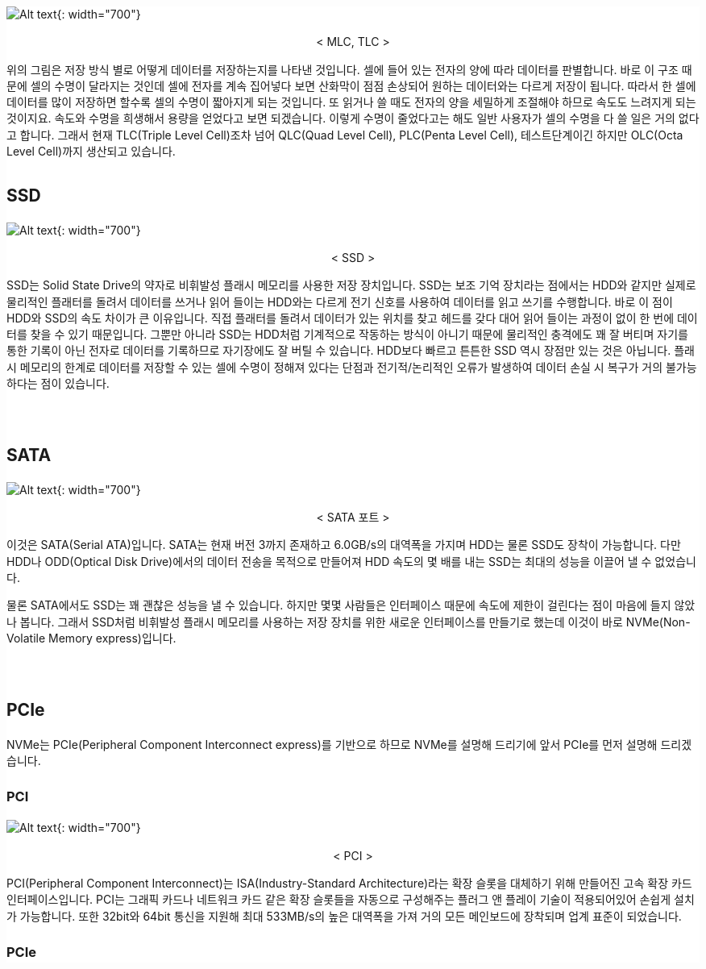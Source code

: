 ![Alt text](/assets/SLC_MLC_TLC.jpg){: width="700"}
<center>&#60; MLC, TLC &#62;</center>

위의 그림은 저장 방식 별로 어떻게 데이터를 저장하는지를 나타낸 것입니다. 셀에 들어 있는 전자의 양에 따라 데이터를 판별합니다. 바로 이 구조 때문에 셀의 수명이 달라지는 것인데 셀에 전자를 계속 집어넣다 보면 산화막이 점점 손상되어 원하는 데이터와는 다르게 저장이 됩니다. 따라서 한 셀에 데이터를 많이 저장하면 할수록 셀의 수명이 짧아지게 되는 것입니다. 또 읽거나 쓸 때도 전자의 양을 세밀하게 조절해야 하므로 속도도 느려지게 되는 것이지요. 속도와 수명을 희생해서 용량을 얻었다고 보면 되겠습니다. 이렇게 수명이 줄었다고는 해도 일반 사용자가 셀의 수명을 다 쓸 일은 거의 없다고 합니다. 그래서 현재 TLC(Triple Level Cell)조차 넘어 QLC(Quad Level Cell), PLC(Penta Level Cell), 테스트단계이긴 하지만 OLC(Octa Level Cell)까지 생산되고 있습니다.

## SSD

![Alt text](/assets/sdfsaj.jpg){: width="700"}
<center>&#60; SSD &#62;</center>

SSD는 Solid State Drive의 약자로 비휘발성 플래시 메모리를 사용한 저장 장치입니다. SSD는 보조 기억 장치라는 점에서는 HDD와 같지만 실제로 물리적인 플래터를 돌려서 데이터를 쓰거나 읽어 들이는 HDD와는 다르게 전기 신호를 사용하여 데이터를 읽고 쓰기를 수행합니다. 바로 이 점이 HDD와 SSD의 속도 차이가 큰 이유입니다. 직접 플래터를 돌려서 데이터가 있는 위치를 찾고 헤드를 갖다 대어 읽어 들이는 과정이 없이 한 번에 데이터를 찾을 수 있기 때문입니다.
그뿐만 아니라 SSD는 HDD처럼 기계적으로 작동하는 방식이 아니기 때문에 물리적인 충격에도 꽤 잘 버티며 자기를 통한 기록이 아닌 전자로 데이터를 기록하므로 자기장에도 잘 버틸 수 있습니다. HDD보다 빠르고 튼튼한 SSD 역시 장점만 있는 것은 아닙니다. 플래시 메모리의 한계로 데이터를 저장할 수 있는 셀에 수명이 정해져 있다는 단점과 전기적/논리적인 오류가 발생하여 데이터 손실 시 복구가 거의 불가능하다는 점이 있습니다.

&nbsp;

## SATA

![Alt text](/assets/SATA_ports.jpg){: width="700"}
<center>&#60; SATA 포트 &#62;</center>

이것은 SATA(Serial ATA)입니다. SATA는 현재 버전 3까지 존재하고 6.0GB/s의 대역폭을 가지며 HDD는 물론 SSD도 장착이 가능합니다. 다만 HDD나 ODD(Optical Disk Drive)에서의 데이터 전송을 목적으로 만들어져 HDD 속도의 몇 배를 내는 SSD는 최대의 성능을 이끌어 낼 수 없었습니다.

물론 SATA에서도 SSD는 꽤 괜찮은 성능을 낼 수 있습니다. 하지만 몇몇 사람들은 인터페이스 때문에 속도에 제한이 걸린다는 점이 마음에 들지 않았나 봅니다. 그래서 SSD처럼 비휘발성 플래시 메모리를 사용하는 저장 장치를 위한 새로운 인터페이스를 만들기로 했는데 이것이 바로 NVMe(Non-Volatile Memory express)입니다.

&nbsp;

## PCIe

NVMe는 PCIe(Peripheral Component Interconnect express)를 기반으로 하므로 NVMe를 설명해 드리기에 앞서 PCIe를 먼저 설명해 드리겠습니다. 

### PCI

![Alt text](/assets/PCI.jpeg){: width="700"}
<center>&#60; PCI &#62;</center>

PCI(Peripheral Component Interconnect)는 ISA(Industry-Standard Architecture)라는 확장 슬롯을 대체하기 위해 만들어진 고속 확장 카드 인터페이스입니다. PCI는 그래픽 카드나 네트워크 카드 같은 확장 슬롯들을 자동으로 구성해주는 플러그 앤 플레이 기술이 적용되어있어 손쉽게 설치가 가능합니다. 또한 32bit와 64bit 통신을 지원해 최대 533MB/s의 높은 대역폭을 가져 거의 모든 메인보드에 장착되며 업계 표준이 되었습니다.

### PCIe
